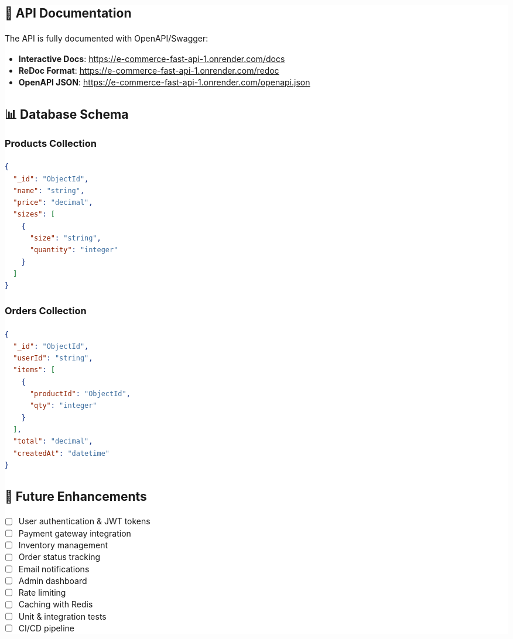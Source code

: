 ## 📝 API Documentation

The API is fully documented with OpenAPI/Swagger:

- **Interactive Docs**: https://e-commerce-fast-api-1.onrender.com/docs
- **ReDoc Format**: https://e-commerce-fast-api-1.onrender.com/redoc
- **OpenAPI JSON**: https://e-commerce-fast-api-1.onrender.com/openapi.json

## 📊 Database Schema

### **Products Collection**
```json
{
  "_id": "ObjectId",
  "name": "string",
  "price": "decimal",
  "sizes": [
    {
      "size": "string",
      "quantity": "integer"
    }
  ]
}
```

### **Orders Collection**
```json
{
  "_id": "ObjectId",
  "userId": "string",
  "items": [
    {
      "productId": "ObjectId",
      "qty": "integer"
    }
  ],
  "total": "decimal",
  "createdAt": "datetime"
}
```

## 🔮 Future Enhancements

- [ ] User authentication & JWT tokens
- [ ] Payment gateway integration
- [ ] Inventory management
- [ ] Order status tracking
- [ ] Email notifications
- [ ] Admin dashboard
- [ ] Rate limiting
- [ ] Caching with Redis
- [ ] Unit & integration tests
- [ ] CI/CD pipeline
